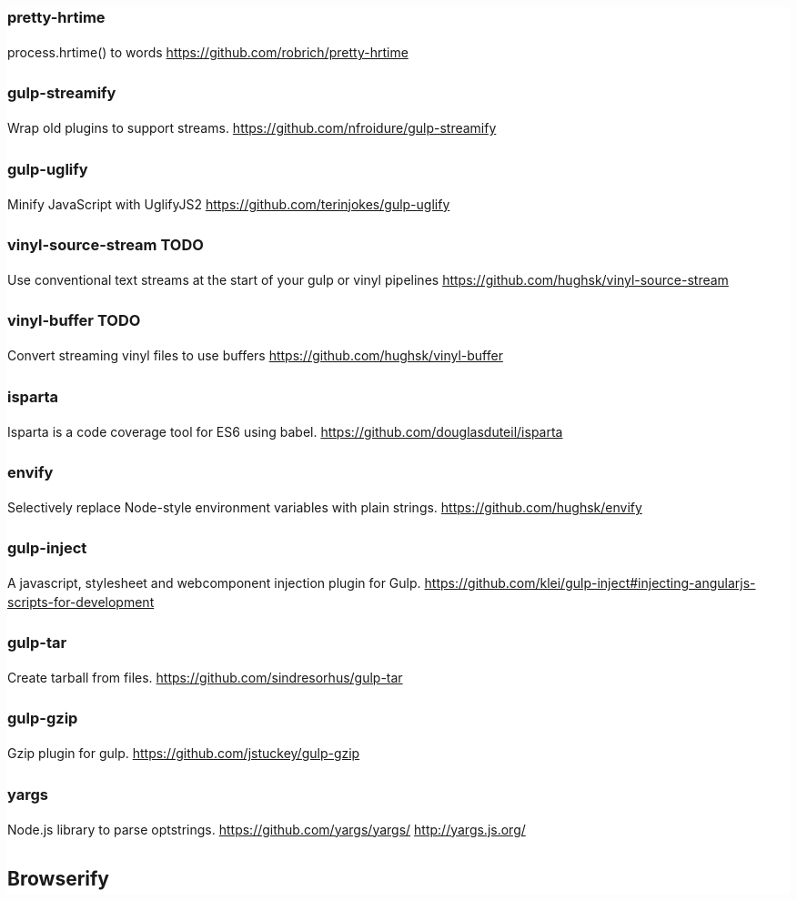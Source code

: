 ### pretty-hrtime
process.hrtime() to words
https://github.com/robrich/pretty-hrtime

### gulp-streamify
Wrap old plugins to support streams.
https://github.com/nfroidure/gulp-streamify

### gulp-uglify
Minify JavaScript with UglifyJS2
https://github.com/terinjokes/gulp-uglify

### vinyl-source-stream TODO
Use conventional text streams at the start of your gulp or vinyl pipelines
https://github.com/hughsk/vinyl-source-stream

### vinyl-buffer TODO
Convert streaming vinyl files to use buffers
https://github.com/hughsk/vinyl-buffer

### isparta
Isparta is a code coverage tool for ES6 using babel.
https://github.com/douglasduteil/isparta

### envify
Selectively replace Node-style environment variables with plain strings.
https://github.com/hughsk/envify

### gulp-inject
A javascript, stylesheet and webcomponent injection plugin for Gulp.
https://github.com/klei/gulp-inject#injecting-angularjs-scripts-for-development

### gulp-tar
Create tarball from files.
https://github.com/sindresorhus/gulp-tar

### gulp-gzip
Gzip plugin for gulp.
https://github.com/jstuckey/gulp-gzip

### yargs
Node.js library to parse optstrings.
https://github.com/yargs/yargs/
http://yargs.js.org/




## Browserify
